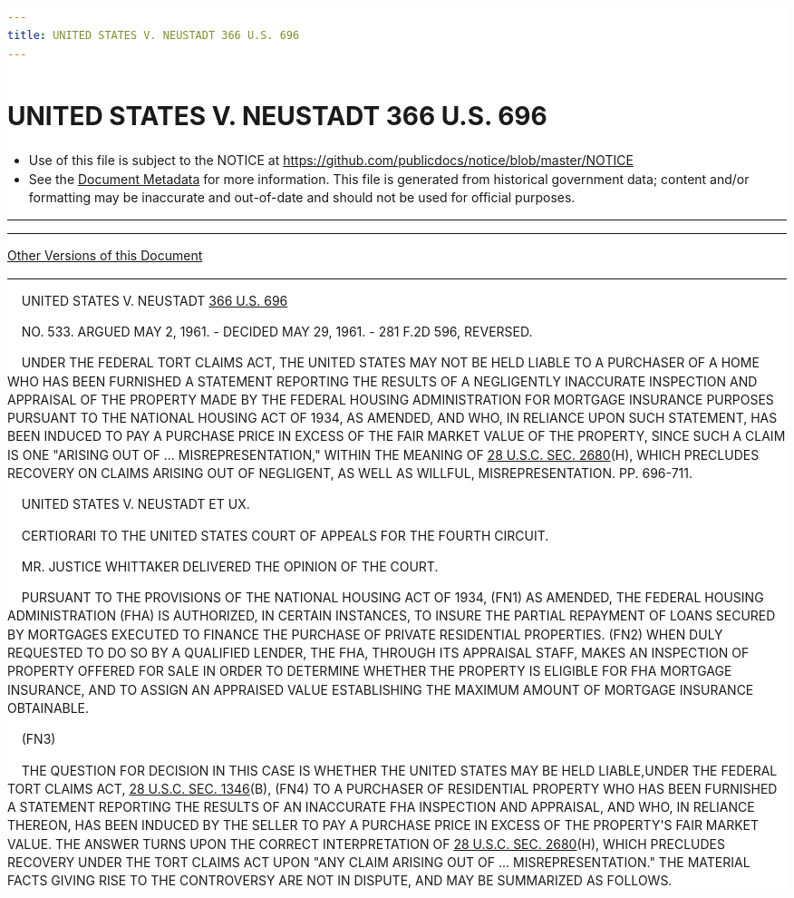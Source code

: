 ```yaml
---
title: UNITED STATES V. NEUSTADT 366 U.S. 696
---
```


# UNITED STATES V. NEUSTADT 366 U.S. 696

* Use of this file is subject to the NOTICE at https://github.com/publicdocs/notice/blob/master/NOTICE
* See the [Document Metadata](../../../index.md) for more information.
  This file is generated from historical government data; content and/or formatting may be inaccurate and out-of-date and should not be used for official purposes.

----------
----------

[Other Versions of this Document](https://publicdocs.github.io/go/links?ns=uslm-x&ref=%2Fus%2Fcourts%2Fscotus%2FusReporter%2F366%2F696)

----------

    UNITED STATES V. NEUSTADT [366 U.S. 696][/us/courts/scotus/usReporter/366/696]

    NO. 533.  ARGUED MAY 2, 1961.  - DECIDED MAY 29, 1961.  - 281 F.2D 596, REVERSED.

    UNDER THE FEDERAL TORT CLAIMS ACT, THE UNITED STATES MAY NOT BE HELD LIABLE TO A PURCHASER OF A HOME WHO HAS BEEN FURNISHED A STATEMENT REPORTING THE RESULTS OF A NEGLIGENTLY INACCURATE INSPECTION AND APPRAISAL OF THE PROPERTY MADE BY THE FEDERAL HOUSING ADMINISTRATION FOR MORTGAGE INSURANCE PURPOSES PURSUANT TO THE NATIONAL HOUSING ACT OF 1934, AS AMENDED, AND WHO, IN RELIANCE UPON SUCH STATEMENT, HAS BEEN INDUCED TO PAY A PURCHASE PRICE IN EXCESS OF THE FAIR MARKET VALUE OF THE PROPERTY, SINCE SUCH A CLAIM IS ONE "ARISING OUT OF  ... MISREPRESENTATION," WITHIN THE MEANING OF [28 U.S.C. SEC. 2680][/us/usc/t28/s2680](H), WHICH PRECLUDES RECOVERY ON CLAIMS ARISING OUT OF NEGLIGENT, AS WELL AS WILLFUL, MISREPRESENTATION.  PP. 696-711.

    UNITED STATES V. NEUSTADT ET UX.

    CERTIORARI TO THE UNITED STATES COURT OF APPEALS FOR THE FOURTH CIRCUIT.

    MR. JUSTICE WHITTAKER DELIVERED THE OPINION OF THE COURT.

    PURSUANT TO THE PROVISIONS OF THE NATIONAL HOUSING ACT OF 1934, (FN1) AS AMENDED, THE FEDERAL HOUSING ADMINISTRATION (FHA) IS AUTHORIZED, IN CERTAIN INSTANCES, TO INSURE THE PARTIAL REPAYMENT OF LOANS SECURED BY MORTGAGES EXECUTED TO FINANCE THE PURCHASE OF PRIVATE RESIDENTIAL PROPERTIES.  (FN2)  WHEN DULY REQUESTED TO DO SO BY A QUALIFIED LENDER, THE FHA, THROUGH ITS APPRAISAL STAFF, MAKES AN INSPECTION OF PROPERTY OFFERED FOR SALE IN ORDER TO DETERMINE WHETHER THE PROPERTY IS ELIGIBLE FOR FHA MORTGAGE INSURANCE, AND TO ASSIGN AN APPRAISED VALUE ESTABLISHING THE MAXIMUM AMOUNT OF MORTGAGE INSURANCE OBTAINABLE.

    (FN3)

    THE QUESTION FOR DECISION IN THIS CASE IS WHETHER THE UNITED STATES MAY BE HELD LIABLE,UNDER THE FEDERAL TORT CLAIMS ACT, [28 U.S.C. SEC. 1346][/us/usc/t28/s1346](B), (FN4) TO A PURCHASER OF RESIDENTIAL PROPERTY WHO HAS BEEN FURNISHED A STATEMENT REPORTING THE RESULTS OF AN INACCURATE FHA INSPECTION AND APPRAISAL, AND WHO, IN RELIANCE THEREON, HAS BEEN INDUCED BY THE SELLER TO PAY A PURCHASE PRICE IN EXCESS OF THE PROPERTY'S FAIR MARKET VALUE.  THE ANSWER TURNS UPON THE CORRECT INTERPRETATION OF [28 U.S.C. SEC. 2680][/us/usc/t28/s2680](H), WHICH PRECLUDES RECOVERY UNDER THE TORT CLAIMS ACT UPON "ANY CLAIM ARISING OUT OF  ... MISREPRESENTATION."  THE MATERIAL FACTS GIVING RISE TO THE CONTROVERSY ARE NOT IN DISPUTE, AND MAY BE SUMMARIZED AS FOLLOWS.


[/us/courts/scotus/usReporter/366/696]: https://publicdocs.github.io/go/links?ns=uslm-x&ref=%2Fus%2Fcourts%2Fscotus%2FusReporter%2F366%2F696
[/us/usc/t28/s2680]: https://publicdocs.github.io/go/links?ns=uslm&ref=%2Fus%2Fusc%2Ft28%2Fs2680
[/us/usc/t28/s1346]: https://publicdocs.github.io/go/links?ns=uslm&ref=%2Fus%2Fusc%2Ft28%2Fs1346
[/us/usc/t28/s2680]: https://publicdocs.github.io/go/links?ns=uslm&ref=%2Fus%2Fusc%2Ft28%2Fs2680
[/us/usc/t28/s2680]: https://publicdocs.github.io/go/links?ns=uslm&ref=%2Fus%2Fusc%2Ft28%2Fs2680
[/us/courts/scotus/usReporter/364/926]: https://publicdocs.github.io/go/links?ns=uslm-x&ref=%2Fus%2Fcourts%2Fscotus%2FusReporter%2F364%2F926
[/us/courts/scotus/usReporter/338/217]: https://publicdocs.github.io/go/links?ns=uslm-x&ref=%2Fus%2Fcourts%2Fscotus%2FusReporter%2F338%2F217
[/us/courts/scotus/usReporter/350/61]: https://publicdocs.github.io/go/links?ns=uslm-x&ref=%2Fus%2Fcourts%2Fscotus%2FusReporter%2F350%2F61
[/us/stat/48/1246]: https://publicdocs.github.io/go/links?ns=uslm&ref=%2Fus%2Fstat%2F48%2F1246
[/us/usc/t12/s1709]: https://publicdocs.github.io/go/links?ns=uslm&ref=%2Fus%2Fusc%2Ft12%2Fs1709
[/us/cfr/4]: https://publicdocs.github.io/go/links?ns=uslm-x&ref=%2Fus%2Fcfr%2F4
[/us/usc/t12/s1709]: https://publicdocs.github.io/go/links?ns=uslm&ref=%2Fus%2Fusc%2Ft12%2Fs1709
[/us/cfr/4]: https://publicdocs.github.io/go/links?ns=uslm-x&ref=%2Fus%2Fcfr%2F4
[/us/cfr/4]: https://publicdocs.github.io/go/links?ns=uslm-x&ref=%2Fus%2Fcfr%2F4
[/us/cfr/4]: https://publicdocs.github.io/go/links?ns=uslm-x&ref=%2Fus%2Fcfr%2F4
[/us/stat/68/607]: https://publicdocs.github.io/go/links?ns=uslm&ref=%2Fus%2Fstat%2F68%2F607
[/us/usc/t12/s1715]: https://publicdocs.github.io/go/links?ns=uslm&ref=%2Fus%2Fusc%2Ft12%2Fs1715
[/us/usc/t28/s2402]: https://publicdocs.github.io/go/links?ns=uslm&ref=%2Fus%2Fusc%2Ft28%2Fs2402
[/us/usc/t28/s1346]: https://publicdocs.github.io/go/links?ns=uslm&ref=%2Fus%2Fusc%2Ft28%2Fs1346
[/us/courts/scotus/usReporter/350/61]: https://publicdocs.github.io/go/links?ns=uslm-x&ref=%2Fus%2Fcourts%2Fscotus%2FusReporter%2F350%2F61